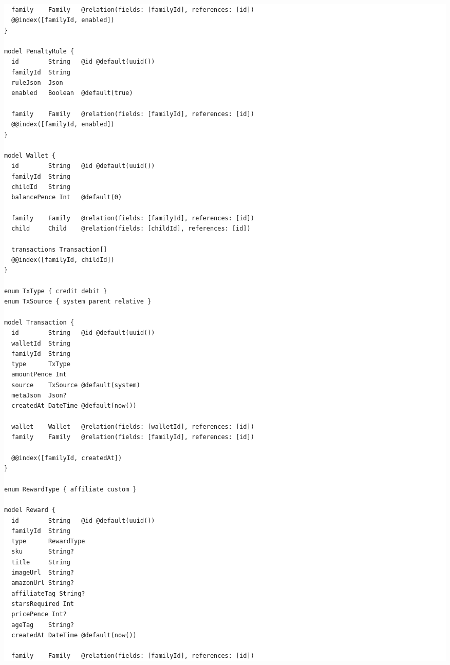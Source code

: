 ```prisma
  family    Family   @relation(fields: [familyId], references: [id])
  @@index([familyId, enabled])
}

model PenaltyRule {
  id        String   @id @default(uuid())
  familyId  String
  ruleJson  Json
  enabled   Boolean  @default(true)

  family    Family   @relation(fields: [familyId], references: [id])
  @@index([familyId, enabled])
}

model Wallet {
  id        String   @id @default(uuid())
  familyId  String
  childId   String
  balancePence Int   @default(0)

  family    Family   @relation(fields: [familyId], references: [id])
  child     Child    @relation(fields: [childId], references: [id])

  transactions Transaction[]
  @@index([familyId, childId])
}

enum TxType { credit debit }
enum TxSource { system parent relative }

model Transaction {
  id        String   @id @default(uuid())
  walletId  String
  familyId  String
  type      TxType
  amountPence Int
  source    TxSource @default(system)
  metaJson  Json?
  createdAt DateTime @default(now())

  wallet    Wallet   @relation(fields: [walletId], references: [id])
  family    Family   @relation(fields: [familyId], references: [id])

  @@index([familyId, createdAt])
}

enum RewardType { affiliate custom }

model Reward {
  id        String   @id @default(uuid())
  familyId  String
  type      RewardType
  sku       String?
  title     String
  imageUrl  String?
  amazonUrl String?
  affiliateTag String?
  starsRequired Int
  pricePence Int?
  ageTag    String?
  createdAt DateTime @default(now())

  family    Family   @relation(fields: [familyId], references: [id])
```